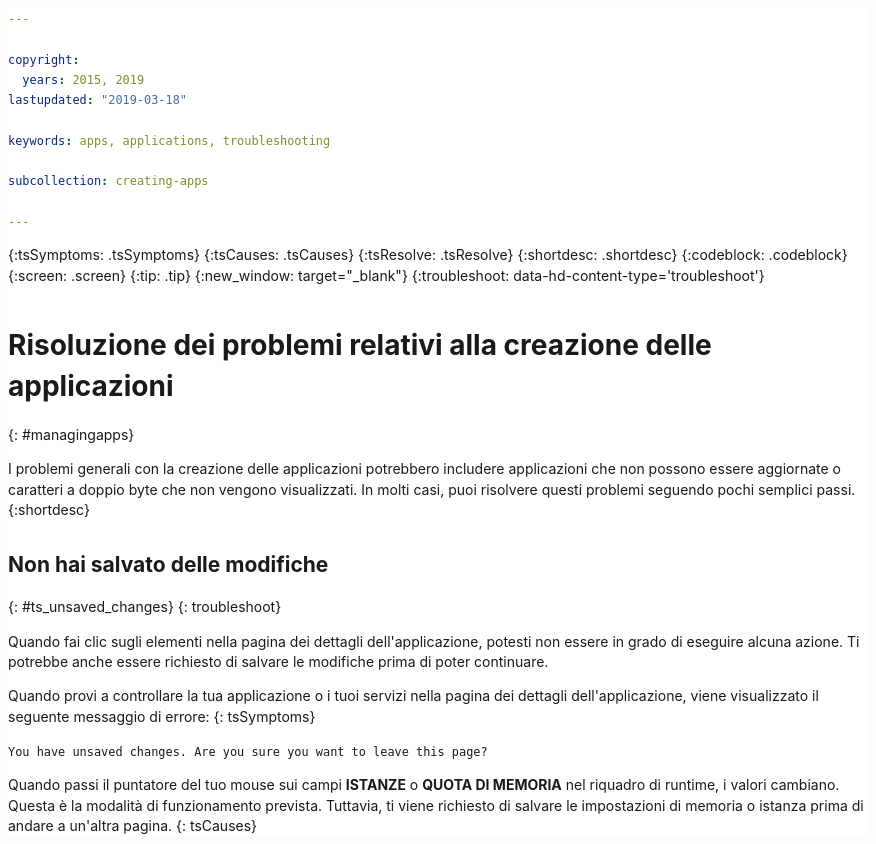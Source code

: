 ```yaml
---

copyright:
  years: 2015, 2019
lastupdated: "2019-03-18"

keywords: apps, applications, troubleshooting 

subcollection: creating-apps

---
```


{:tsSymptoms: .tsSymptoms}
{:tsCauses: .tsCauses}
{:tsResolve: .tsResolve}
{:shortdesc: .shortdesc}
{:codeblock: .codeblock}
{:screen: .screen}
{:tip: .tip}
{:new_window: target="_blank"}
{:troubleshoot: data-hd-content-type='troubleshoot'}

# Risoluzione dei problemi relativi alla creazione delle applicazioni
{: #managingapps}

I problemi generali con la creazione delle applicazioni potrebbero includere applicazioni che non possono essere aggiornate o caratteri a doppio byte che non vengono visualizzati. In molti casi, puoi risolvere questi problemi seguendo pochi semplici passi.
{:shortdesc}

## Non hai salvato delle modifiche
{: #ts_unsaved_changes}
{: troubleshoot}

Quando fai clic sugli elementi nella pagina dei dettagli dell'applicazione, potesti non essere in grado di eseguire alcuna azione. Ti potrebbe anche essere richiesto di salvare le modifiche prima di poter continuare.

Quando provi a controllare la tua applicazione o i tuoi servizi nella pagina dei dettagli dell'applicazione, viene visualizzato il seguente messaggio di errore:
{: tsSymptoms}

`You have unsaved changes. Are you sure you want to leave this page?`

Quando passi il puntatore del tuo mouse sui campi **ISTANZE** o **QUOTA DI MEMORIA** nel riquadro di runtime, i valori cambiano. Questa è la modalità di funzionamento prevista. Tuttavia, ti viene richiesto di salvare le impostazioni di memoria o istanza prima di andare a un'altra pagina.
{: tsCauses}
